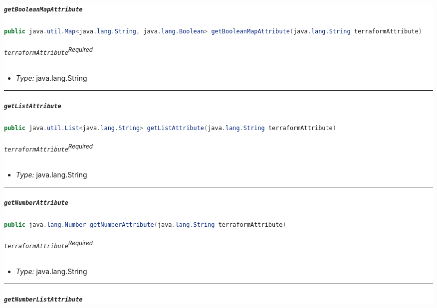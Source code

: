 ##### `getBooleanMapAttribute` <a name="getBooleanMapAttribute" id="@cdktf/provider-cloudflare.dataCloudflareR2CustomDomain.DataCloudflareR2CustomDomainStatusOutputReference.getBooleanMapAttribute"></a>

```java
public java.util.Map<java.lang.String, java.lang.Boolean> getBooleanMapAttribute(java.lang.String terraformAttribute)
```

###### `terraformAttribute`<sup>Required</sup> <a name="terraformAttribute" id="@cdktf/provider-cloudflare.dataCloudflareR2CustomDomain.DataCloudflareR2CustomDomainStatusOutputReference.getBooleanMapAttribute.parameter.terraformAttribute"></a>

- *Type:* java.lang.String

---

##### `getListAttribute` <a name="getListAttribute" id="@cdktf/provider-cloudflare.dataCloudflareR2CustomDomain.DataCloudflareR2CustomDomainStatusOutputReference.getListAttribute"></a>

```java
public java.util.List<java.lang.String> getListAttribute(java.lang.String terraformAttribute)
```

###### `terraformAttribute`<sup>Required</sup> <a name="terraformAttribute" id="@cdktf/provider-cloudflare.dataCloudflareR2CustomDomain.DataCloudflareR2CustomDomainStatusOutputReference.getListAttribute.parameter.terraformAttribute"></a>

- *Type:* java.lang.String

---

##### `getNumberAttribute` <a name="getNumberAttribute" id="@cdktf/provider-cloudflare.dataCloudflareR2CustomDomain.DataCloudflareR2CustomDomainStatusOutputReference.getNumberAttribute"></a>

```java
public java.lang.Number getNumberAttribute(java.lang.String terraformAttribute)
```

###### `terraformAttribute`<sup>Required</sup> <a name="terraformAttribute" id="@cdktf/provider-cloudflare.dataCloudflareR2CustomDomain.DataCloudflareR2CustomDomainStatusOutputReference.getNumberAttribute.parameter.terraformAttribute"></a>

- *Type:* java.lang.String

---

##### `getNumberListAttribute` <a name="getNumberListAttribute" id="@cdktf/provider-cloudflare.dataCloudflareR2CustomDomain.DataCloudflareR2CustomDomainStatusOutputReference.getNumberListAttribute"></a>
